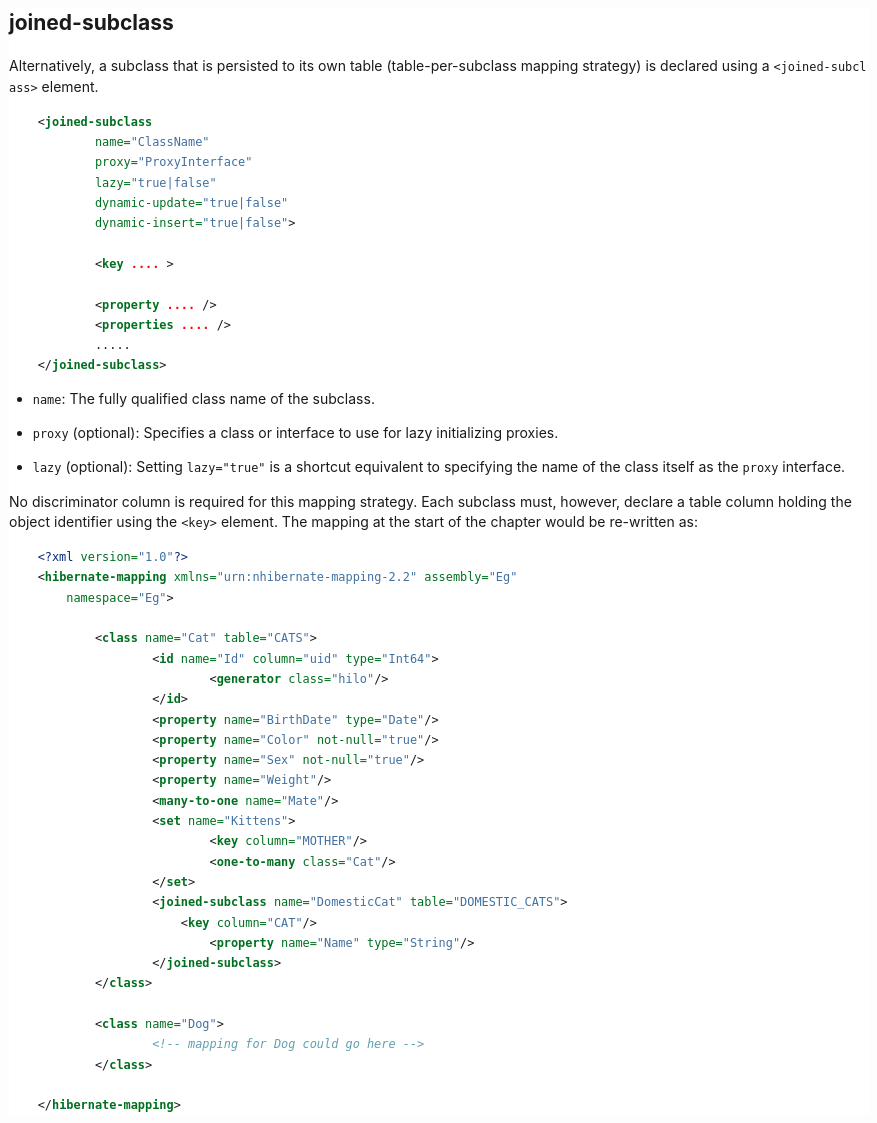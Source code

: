 ## joined-subclass

Alternatively, a subclass that is persisted to its own table
(table-per-subclass mapping strategy) is declared using a
`<joined-subclass>` element.

```xml
    <joined-subclass
            name="ClassName"
            proxy="ProxyInterface"
            lazy="true|false"
            dynamic-update="true|false"
            dynamic-insert="true|false">
    
            <key .... >
    
            <property .... />
            <properties .... />
            .....
    </joined-subclass>
```

  - `name`: The fully qualified class name of the subclass.

  - `proxy` (optional): Specifies a class or interface to use for lazy
    initializing proxies.

  - `lazy` (optional): Setting `lazy="true"` is a shortcut equivalent to
    specifying the name of the class itself as the `proxy` interface.

No discriminator column is required for this mapping strategy. Each
subclass must, however, declare a table column holding the object
identifier using the `<key>` element. The mapping at the start of the
chapter would be re-written as:

```xml
    <?xml version="1.0"?>
    <hibernate-mapping xmlns="urn:nhibernate-mapping-2.2" assembly="Eg"
        namespace="Eg">
    
            <class name="Cat" table="CATS">
                    <id name="Id" column="uid" type="Int64">
                            <generator class="hilo"/>
                    </id>
                    <property name="BirthDate" type="Date"/>
                    <property name="Color" not-null="true"/>
                    <property name="Sex" not-null="true"/>
                    <property name="Weight"/>
                    <many-to-one name="Mate"/>
                    <set name="Kittens">
                            <key column="MOTHER"/>
                            <one-to-many class="Cat"/>
                    </set>
                    <joined-subclass name="DomesticCat" table="DOMESTIC_CATS">
                        <key column="CAT"/>
                            <property name="Name" type="String"/>
                    </joined-subclass>
            </class>
    
            <class name="Dog">
                    <!-- mapping for Dog could go here -->
            </class>
    
    </hibernate-mapping>
```
